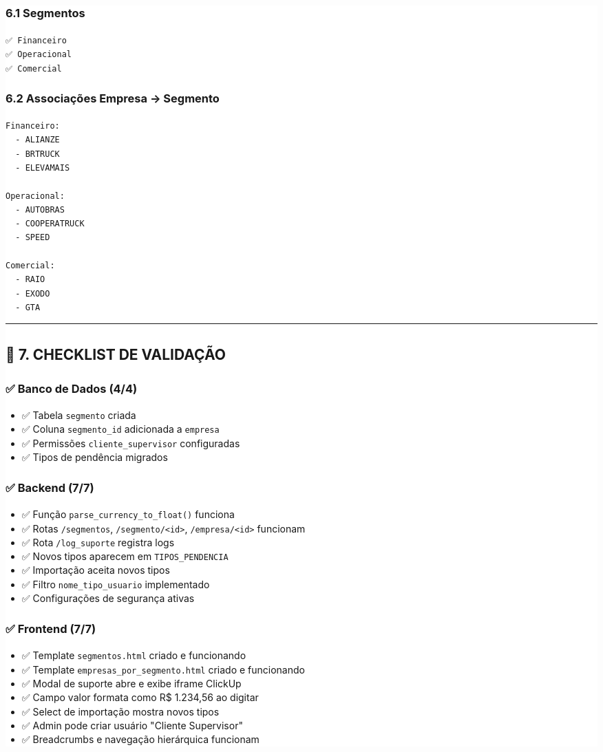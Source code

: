### 6.1 Segmentos
```
✅ Financeiro
✅ Operacional  
✅ Comercial
```

### 6.2 Associações Empresa → Segmento
```
Financeiro:
  - ALIANZE
  - BRTRUCK
  - ELEVAMAIS

Operacional:
  - AUTOBRAS
  - COOPERATRUCK
  - SPEED

Comercial:
  - RAIO
  - EXODO
  - GTA
```

---

## 🎯 7. CHECKLIST DE VALIDAÇÃO

### ✅ Banco de Dados (4/4)
- ✅ Tabela `segmento` criada
- ✅ Coluna `segmento_id` adicionada a `empresa`
- ✅ Permissões `cliente_supervisor` configuradas
- ✅ Tipos de pendência migrados

### ✅ Backend (7/7)
- ✅ Função `parse_currency_to_float()` funciona
- ✅ Rotas `/segmentos`, `/segmento/<id>`, `/empresa/<id>` funcionam
- ✅ Rota `/log_suporte` registra logs
- ✅ Novos tipos aparecem em `TIPOS_PENDENCIA`
- ✅ Importação aceita novos tipos
- ✅ Filtro `nome_tipo_usuario` implementado
- ✅ Configurações de segurança ativas

### ✅ Frontend (7/7)
- ✅ Template `segmentos.html` criado e funcionando
- ✅ Template `empresas_por_segmento.html` criado e funcionando
- ✅ Modal de suporte abre e exibe iframe ClickUp
- ✅ Campo valor formata como R$ 1.234,56 ao digitar
- ✅ Select de importação mostra novos tipos
- ✅ Admin pode criar usuário "Cliente Supervisor"
- ✅ Breadcrumbs e navegação hierárquica funcionam
